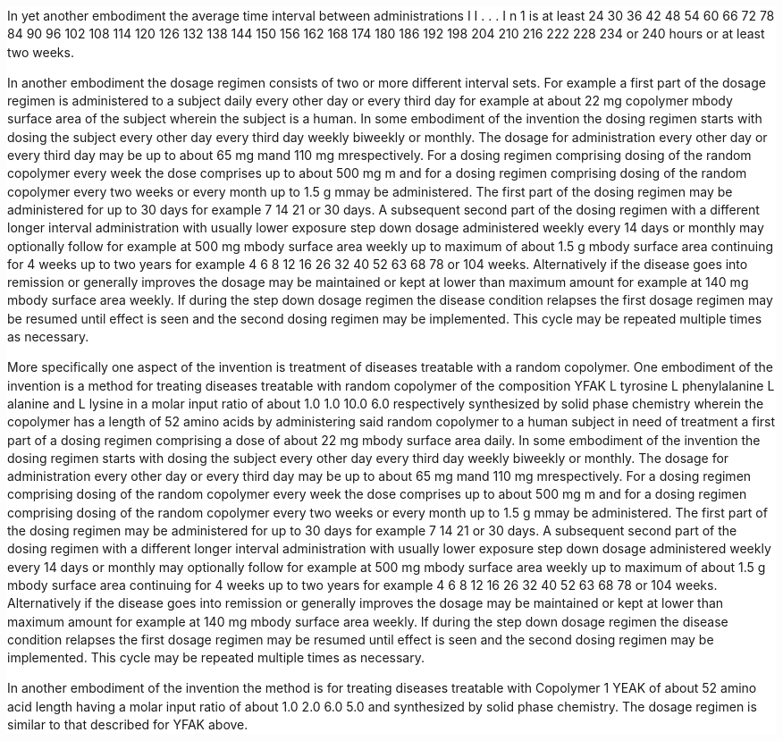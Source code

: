 In yet another embodiment the average time interval between administrations I I . . . I n 1 is at least 24 30 36 42 48 54 60 66 72 78 84 90 96 102 108 114 120 126 132 138 144 150 156 162 168 174 180 186 192 198 204 210 216 222 228 234 or 240 hours or at least two weeks.

In another embodiment the dosage regimen consists of two or more different interval sets. For example a first part of the dosage regimen is administered to a subject daily every other day or every third day for example at about 22 mg copolymer mbody surface area of the subject wherein the subject is a human. In some embodiment of the invention the dosing regimen starts with dosing the subject every other day every third day weekly biweekly or monthly. The dosage for administration every other day or every third day may be up to about 65 mg mand 110 mg mrespectively. For a dosing regimen comprising dosing of the random copolymer every week the dose comprises up to about 500 mg m and for a dosing regimen comprising dosing of the random copolymer every two weeks or every month up to 1.5 g mmay be administered. The first part of the dosing regimen may be administered for up to 30 days for example 7 14 21 or 30 days. A subsequent second part of the dosing regimen with a different longer interval administration with usually lower exposure step down dosage administered weekly every 14 days or monthly may optionally follow for example at 500 mg mbody surface area weekly up to maximum of about 1.5 g mbody surface area continuing for 4 weeks up to two years for example 4 6 8 12 16 26 32 40 52 63 68 78 or 104 weeks. Alternatively if the disease goes into remission or generally improves the dosage may be maintained or kept at lower than maximum amount for example at 140 mg mbody surface area weekly. If during the step down dosage regimen the disease condition relapses the first dosage regimen may be resumed until effect is seen and the second dosing regimen may be implemented. This cycle may be repeated multiple times as necessary.

More specifically one aspect of the invention is treatment of diseases treatable with a random copolymer. One embodiment of the invention is a method for treating diseases treatable with random copolymer of the composition YFAK L tyrosine L phenylalanine L alanine and L lysine in a molar input ratio of about 1.0 1.0 10.0 6.0 respectively synthesized by solid phase chemistry wherein the copolymer has a length of 52 amino acids by administering said random copolymer to a human subject in need of treatment a first part of a dosing regimen comprising a dose of about 22 mg mbody surface area daily. In some embodiment of the invention the dosing regimen starts with dosing the subject every other day every third day weekly biweekly or monthly. The dosage for administration every other day or every third day may be up to about 65 mg mand 110 mg mrespectively. For a dosing regimen comprising dosing of the random copolymer every week the dose comprises up to about 500 mg m and for a dosing regimen comprising dosing of the random copolymer every two weeks or every month up to 1.5 g mmay be administered. The first part of the dosing regimen may be administered for up to 30 days for example 7 14 21 or 30 days. A subsequent second part of the dosing regimen with a different longer interval administration with usually lower exposure step down dosage administered weekly every 14 days or monthly may optionally follow for example at 500 mg mbody surface area weekly up to maximum of about 1.5 g mbody surface area continuing for 4 weeks up to two years for example 4 6 8 12 16 26 32 40 52 63 68 78 or 104 weeks. Alternatively if the disease goes into remission or generally improves the dosage may be maintained or kept at lower than maximum amount for example at 140 mg mbody surface area weekly. If during the step down dosage regimen the disease condition relapses the first dosage regimen may be resumed until effect is seen and the second dosing regimen may be implemented. This cycle may be repeated multiple times as necessary.

In another embodiment of the invention the method is for treating diseases treatable with Copolymer 1 YEAK of about 52 amino acid length having a molar input ratio of about 1.0 2.0 6.0 5.0 and synthesized by solid phase chemistry. The dosage regimen is similar to that described for YFAK above.

